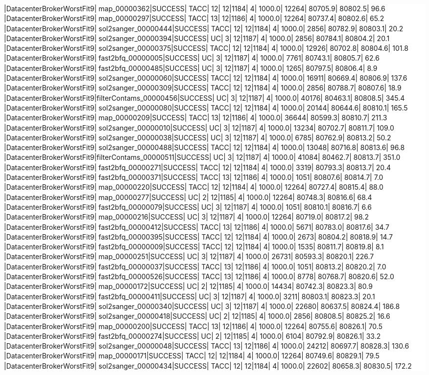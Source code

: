 |DatacenterBrokerWorstFit9|          map_00000362|SUCCESS|  TACC|  12|       12|1184|        4|    1000.0|      12264|  80705.9|   80802.5|    96.6
|DatacenterBrokerWorstFit9|          map_00000297|SUCCESS|  TACC|  13|       12|1186|        4|    1000.0|      12264|  80737.4|   80802.6|    65.2
|DatacenterBrokerWorstFit9|   sol2sanger_00000444|SUCCESS|  TACC|  12|       12|1184|        4|    1000.0|       2856|  80782.9|   80803.1|    20.2
|DatacenterBrokerWorstFit9|   sol2sanger_00000394|SUCCESS|    UC|   3|       12|1187|        4|    1000.0|       2856|  80784.1|   80804.2|    20.1
|DatacenterBrokerWorstFit9|   sol2sanger_00000375|SUCCESS|  TACC|  12|       12|1184|        4|    1000.0|      12926|  80702.8|   80804.6|   101.8
|DatacenterBrokerWorstFit9|     fast2bfq_00000005|SUCCESS|    UC|   3|       12|1187|        4|    1000.0|       7761|  80743.1|   80805.7|    62.6
|DatacenterBrokerWorstFit9|     fast2bfq_00000485|SUCCESS|    UC|   3|       12|1187|        4|    1000.0|       1265|  80797.5|   80806.4|     8.9
|DatacenterBrokerWorstFit9|   sol2sanger_00000060|SUCCESS|  TACC|  12|       12|1184|        4|    1000.0|      16911|  80669.4|   80806.9|   137.6
|DatacenterBrokerWorstFit9|   sol2sanger_00000309|SUCCESS|  TACC|  12|       12|1184|        4|    1000.0|       2856|  80788.7|   80807.6|    18.9
|DatacenterBrokerWorstFit9|filterContams_00000456|SUCCESS|    UC|   3|       12|1187|        4|    1000.0|      40176|  80463.1|   80808.5|   345.4
|DatacenterBrokerWorstFit9|   sol2sanger_00000080|SUCCESS|  TACC|  12|       12|1184|        4|    1000.0|      20144|  80644.6|   80810.1|   165.5
|DatacenterBrokerWorstFit9|          map_00000209|SUCCESS|  TACC|  13|       12|1186|        4|    1000.0|      36644|  80599.3|   80810.7|   211.3
|DatacenterBrokerWorstFit9|   sol2sanger_00000010|SUCCESS|    UC|   3|       12|1187|        4|    1000.0|      13234|  80702.7|   80811.7|   109.0
|DatacenterBrokerWorstFit9|   sol2sanger_00000038|SUCCESS|    UC|   3|       12|1187|        4|    1000.0|       6785|  80762.9|   80813.2|    50.2
|DatacenterBrokerWorstFit9|   sol2sanger_00000488|SUCCESS|  TACC|  12|       12|1184|        4|    1000.0|      13048|  80716.8|   80813.6|    96.8
|DatacenterBrokerWorstFit9|filterContams_00000511|SUCCESS|    UC|   3|       12|1187|        4|    1000.0|      41084|  80462.7|   80813.7|   351.0
|DatacenterBrokerWorstFit9|     fast2bfq_00000271|SUCCESS|  TACC|  12|       12|1184|        4|    1000.0|       3319|  80793.3|   80813.7|    20.4
|DatacenterBrokerWorstFit9|     fast2bfq_00000371|SUCCESS|  TACC|  13|       12|1186|        4|    1000.0|       1051|  80807.6|   80814.7|     7.0
|DatacenterBrokerWorstFit9|          map_00000220|SUCCESS|  TACC|  12|       12|1184|        4|    1000.0|      12264|  80727.4|   80815.4|    88.0
|DatacenterBrokerWorstFit9|          map_00000277|SUCCESS|    UC|   2|       12|1185|        4|    1000.0|      12264|  80748.3|   80816.6|    68.4
|DatacenterBrokerWorstFit9|     fast2bfq_00000079|SUCCESS|    UC|   3|       12|1187|        4|    1000.0|       1051|  80810.1|   80816.7|     6.6
|DatacenterBrokerWorstFit9|          map_00000216|SUCCESS|    UC|   3|       12|1187|        4|    1000.0|      12264|  80719.0|   80817.2|    98.2
|DatacenterBrokerWorstFit9|     fast2bfq_00000412|SUCCESS|  TACC|  13|       12|1186|        4|    1000.0|       5671|  80783.0|   80817.6|    34.7
|DatacenterBrokerWorstFit9|     fast2bfq_00000395|SUCCESS|  TACC|  12|       12|1184|        4|    1000.0|       2673|  80804.2|   80818.9|    14.7
|DatacenterBrokerWorstFit9|     fast2bfq_00000009|SUCCESS|  TACC|  12|       12|1184|        4|    1000.0|       1535|  80811.7|   80819.8|     8.1
|DatacenterBrokerWorstFit9|          map_00000251|SUCCESS|    UC|   3|       12|1187|        4|    1000.0|      26731|  80593.3|   80820.1|   226.7
|DatacenterBrokerWorstFit9|     fast2bfq_00000037|SUCCESS|  TACC|  13|       12|1186|        4|    1000.0|       1051|  80813.2|   80820.2|     7.0
|DatacenterBrokerWorstFit9|     fast2bfq_00000526|SUCCESS|  TACC|  13|       12|1186|        4|    1000.0|       8778|  80768.7|   80820.6|    52.0
|DatacenterBrokerWorstFit9|          map_00000172|SUCCESS|    UC|   2|       12|1185|        4|    1000.0|      14434|  80742.3|   80823.3|    80.9
|DatacenterBrokerWorstFit9|     fast2bfq_00000411|SUCCESS|    UC|   3|       12|1187|        4|    1000.0|       3211|  80803.1|   80823.3|    20.1
|DatacenterBrokerWorstFit9|   sol2sanger_00000340|SUCCESS|    UC|   3|       12|1187|        4|    1000.0|      22680|  80637.5|   80824.4|   186.8
|DatacenterBrokerWorstFit9|   sol2sanger_00000418|SUCCESS|    UC|   2|       12|1185|        4|    1000.0|       2856|  80808.5|   80825.2|    16.6
|DatacenterBrokerWorstFit9|          map_00000200|SUCCESS|  TACC|  13|       12|1186|        4|    1000.0|      12264|  80755.6|   80826.1|    70.5
|DatacenterBrokerWorstFit9|     fast2bfq_00000274|SUCCESS|    UC|   2|       12|1185|        4|    1000.0|       6104|  80792.9|   80826.1|    33.2
|DatacenterBrokerWorstFit9|   sol2sanger_00000048|SUCCESS|  TACC|  13|       12|1186|        4|    1000.0|      24212|  80697.7|   80828.3|   130.6
|DatacenterBrokerWorstFit9|          map_00000171|SUCCESS|  TACC|  12|       12|1184|        4|    1000.0|      12264|  80749.6|   80829.1|    79.5
|DatacenterBrokerWorstFit9|   sol2sanger_00000434|SUCCESS|  TACC|  12|       12|1184|        4|    1000.0|      22602|  80658.3|   80830.5|   172.2